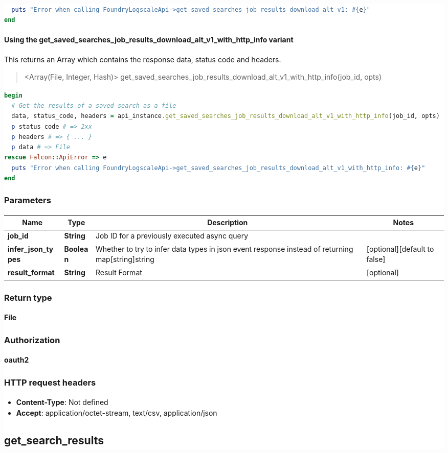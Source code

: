 ```ruby
  puts "Error when calling FoundryLogscaleApi->get_saved_searches_job_results_download_alt_v1: #{e}"
end
```

#### Using the get_saved_searches_job_results_download_alt_v1_with_http_info variant

This returns an Array which contains the response data, status code and headers.

> <Array(File, Integer, Hash)> get_saved_searches_job_results_download_alt_v1_with_http_info(job_id, opts)

```ruby
begin
  # Get the results of a saved search as a file
  data, status_code, headers = api_instance.get_saved_searches_job_results_download_alt_v1_with_http_info(job_id, opts)
  p status_code # => 2xx
  p headers # => { ... }
  p data # => File
rescue Falcon::ApiError => e
  puts "Error when calling FoundryLogscaleApi->get_saved_searches_job_results_download_alt_v1_with_http_info: #{e}"
end
```

### Parameters

| Name | Type | Description | Notes |
| ---- | ---- | ----------- | ----- |
| **job_id** | **String** | Job ID for a previously executed async query |  |
| **infer_json_types** | **Boolean** | Whether to try to infer data types in json event response instead of returning map[string]string | [optional][default to false] |
| **result_format** | **String** | Result Format | [optional] |

### Return type

**File**

### Authorization

**oauth2**

### HTTP request headers

- **Content-Type**: Not defined
- **Accept**: application/octet-stream, text/csv, application/json


## get_search_results
